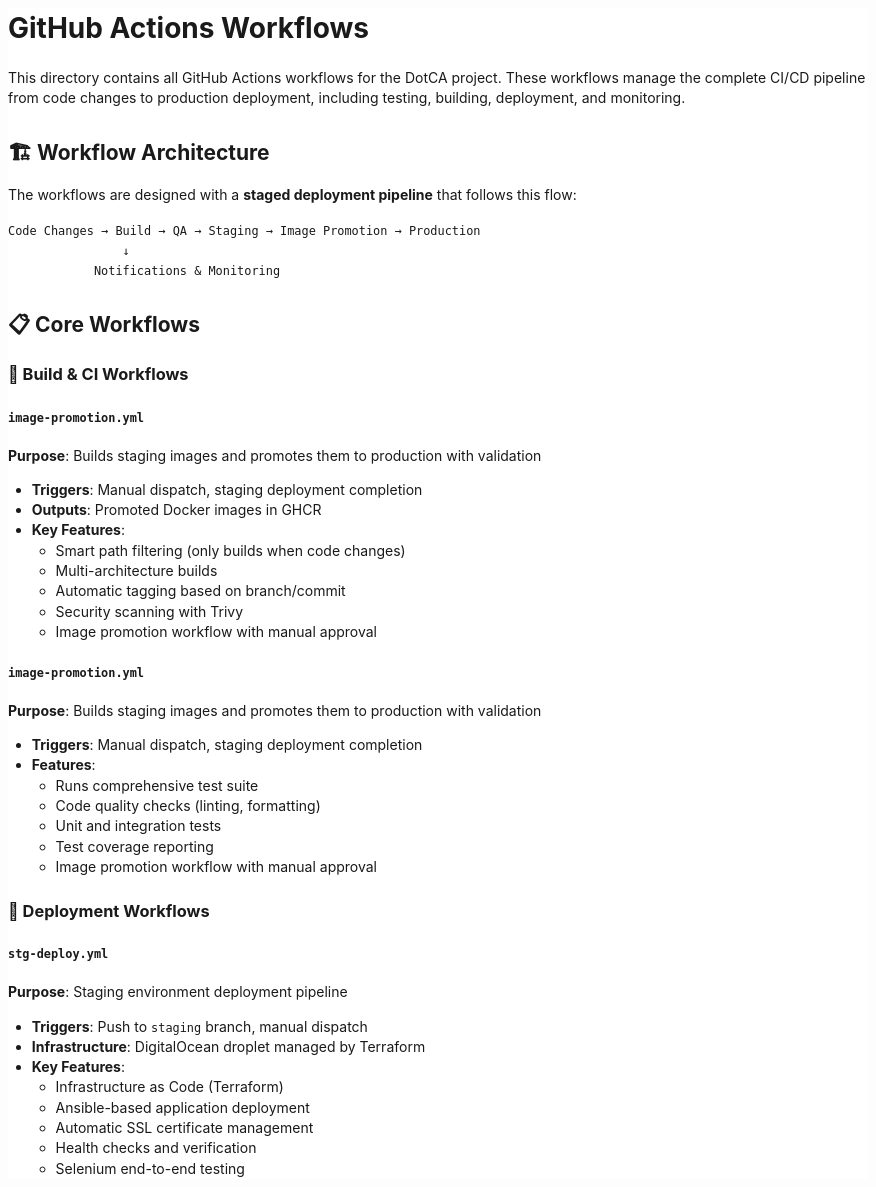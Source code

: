 # GitHub Actions Workflows

This directory contains all GitHub Actions workflows for the DotCA project. These workflows manage the complete CI/CD pipeline from code changes to production deployment, including testing, building, deployment, and monitoring.

## 🏗️ Workflow Architecture

The workflows are designed with a **staged deployment pipeline** that follows this flow:

```
Code Changes → Build → QA → Staging → Image Promotion → Production
                ↓
            Notifications & Monitoring
```

## 📋 Core Workflows

### 🔨 Build & CI Workflows

#### `image-promotion.yml`
**Purpose**: Builds staging images and promotes them to production with validation
- **Triggers**: Manual dispatch, staging deployment completion
- **Outputs**: Promoted Docker images in GHCR
- **Key Features**:
  - Smart path filtering (only builds when code changes)
  - Multi-architecture builds
  - Automatic tagging based on branch/commit
  - Security scanning with Trivy
  - Image promotion workflow with manual approval

#### `image-promotion.yml`
**Purpose**: Builds staging images and promotes them to production with validation
- **Triggers**: Manual dispatch, staging deployment completion
- **Features**:
  - Runs comprehensive test suite
  - Code quality checks (linting, formatting)
  - Unit and integration tests
  - Test coverage reporting
  - Image promotion workflow with manual approval

### 🚀 Deployment Workflows

#### `stg-deploy.yml`
**Purpose**: Staging environment deployment pipeline
- **Triggers**: Push to `staging` branch, manual dispatch
- **Infrastructure**: DigitalOcean droplet managed by Terraform
- **Key Features**:
  - Infrastructure as Code (Terraform)
  - Ansible-based application deployment
  - Automatic SSL certificate management
  - Health checks and verification
  - Selenium end-to-end testing
